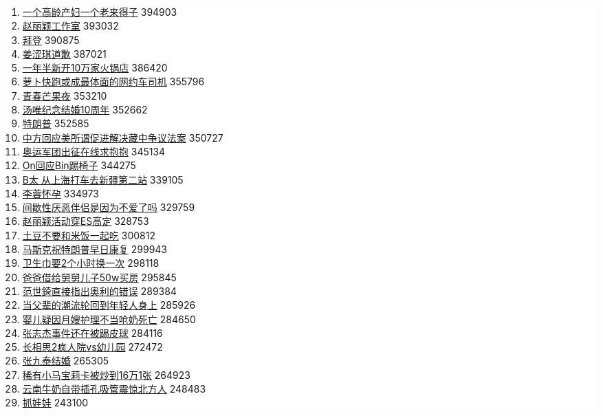 1. [一个高龄产妇一个老来得子](https://s.weibo.com/weibo?q=%23%E4%B8%80%E4%B8%AA%E9%AB%98%E9%BE%84%E4%BA%A7%E5%A6%87%E4%B8%80%E4%B8%AA%E8%80%81%E6%9D%A5%E5%BE%97%E5%AD%90%23&t=31&band_rank=12&Refer=top) 394903
1. [赵丽颖工作室](https://s.weibo.com/weibo?q=%E8%B5%B5%E4%B8%BD%E9%A2%96%E5%B7%A5%E4%BD%9C%E5%AE%A4&t=31&band_rank=13&Refer=top) 393032
1. [拜登](https://s.weibo.com/weibo?q=%E6%8B%9C%E7%99%BB&t=31&band_rank=18&Refer=top) 390875
1. [姜涩琪道歉](https://s.weibo.com/weibo?q=%23%E5%A7%9C%E6%B6%A9%E7%90%AA%E9%81%93%E6%AD%89%23&t=31&band_rank=14&Refer=top) 387021
1. [一年半新开10万家火锅店](https://s.weibo.com/weibo?q=%23%E4%B8%80%E5%B9%B4%E5%8D%8A%E6%96%B0%E5%BC%8010%E4%B8%87%E5%AE%B6%E7%81%AB%E9%94%85%E5%BA%97%23&t=31&band_rank=6&Refer=top) 386420
1. [萝卜快跑或成最体面的网约车司机](https://s.weibo.com/weibo?q=%23%E8%90%9D%E5%8D%9C%E5%BF%AB%E8%B7%91%E6%88%96%E6%88%90%E6%9C%80%E4%BD%93%E9%9D%A2%E7%9A%84%E7%BD%91%E7%BA%A6%E8%BD%A6%E5%8F%B8%E6%9C%BA%23&t=31&band_rank=15&Refer=top) 355796
1. [青春芒果夜](https://s.weibo.com/weibo?q=%E9%9D%92%E6%98%A5%E8%8A%92%E6%9E%9C%E5%A4%9C&t=31&band_rank=8&Refer=top) 353210
1. [汤唯纪念结婚10周年](https://s.weibo.com/weibo?q=%23%E6%B1%A4%E5%94%AF%E7%BA%AA%E5%BF%B5%E7%BB%93%E5%A9%9A10%E5%91%A8%E5%B9%B4%23&t=31&band_rank=16&Refer=top) 352662
1. [特朗普](https://s.weibo.com/weibo?q=%E7%89%B9%E6%9C%97%E6%99%AE&t=31&band_rank=19&Refer=top) 352585
1. [中方回应美所谓促进解决藏中争议法案](https://s.weibo.com/weibo?q=%23%E4%B8%AD%E6%96%B9%E5%9B%9E%E5%BA%94%E7%BE%8E%E6%89%80%E8%B0%93%E4%BF%83%E8%BF%9B%E8%A7%A3%E5%86%B3%E8%97%8F%E4%B8%AD%E4%BA%89%E8%AE%AE%E6%B3%95%E6%A1%88%23&t=31&band_rank=17&Refer=top) 350727
1. [奥运军团出征在线求抱抱](https://s.weibo.com/weibo?q=%23%E5%A5%A5%E8%BF%90%E5%86%9B%E5%9B%A2%E5%87%BA%E5%BE%81%E5%9C%A8%E7%BA%BF%E6%B1%82%E6%8A%B1%E6%8A%B1%23&t=31&band_rank=18&Refer=top) 345134
1. [On回应Bin踢椅子](https://s.weibo.com/weibo?q=%23On%E5%9B%9E%E5%BA%94Bin%E8%B8%A2%E6%A4%85%E5%AD%90%23&t=31&band_rank=19&Refer=top) 344275
1. [B太 从上海打车去新疆第二站](https://s.weibo.com/weibo?q=B%E5%A4%AA%20%E4%BB%8E%E4%B8%8A%E6%B5%B7%E6%89%93%E8%BD%A6%E5%8E%BB%E6%96%B0%E7%96%86%E7%AC%AC%E4%BA%8C%E7%AB%99&t=31&band_rank=20&Refer=top) 339105
1. [李蓉怀孕](https://s.weibo.com/weibo?q=%23%E6%9D%8E%E8%93%89%E6%80%80%E5%AD%95%23&t=31&band_rank=21&Refer=top) 334973
1. [间歇性厌恶伴侣是因为不爱了吗](https://s.weibo.com/weibo?q=%23%E9%97%B4%E6%AD%87%E6%80%A7%E5%8E%8C%E6%81%B6%E4%BC%B4%E4%BE%A3%E6%98%AF%E5%9B%A0%E4%B8%BA%E4%B8%8D%E7%88%B1%E4%BA%86%E5%90%97%23&t=31&band_rank=22&Refer=top) 329759
1. [赵丽颖活动穿ES高定](https://s.weibo.com/weibo?q=%23%E8%B5%B5%E4%B8%BD%E9%A2%96%E6%B4%BB%E5%8A%A8%E7%A9%BFES%E9%AB%98%E5%AE%9A%23&t=31&band_rank=23&Refer=top) 328753
1. [土豆不要和米饭一起吃](https://s.weibo.com/weibo?q=%23%E5%9C%9F%E8%B1%86%E4%B8%8D%E8%A6%81%E5%92%8C%E7%B1%B3%E9%A5%AD%E4%B8%80%E8%B5%B7%E5%90%83%23&t=31&band_rank=24&Refer=top) 300812
1. [马斯克祝特朗普早日康复](https://s.weibo.com/weibo?q=%23%E9%A9%AC%E6%96%AF%E5%85%8B%E7%A5%9D%E7%89%B9%E6%9C%97%E6%99%AE%E6%97%A9%E6%97%A5%E5%BA%B7%E5%A4%8D%23&t=31&band_rank=20&Refer=top) 299943
1. [卫生巾要2个小时换一次](https://s.weibo.com/weibo?q=%23%E5%8D%AB%E7%94%9F%E5%B7%BE%E8%A6%812%E4%B8%AA%E5%B0%8F%E6%97%B6%E6%8D%A2%E4%B8%80%E6%AC%A1%23&t=31&band_rank=21&Refer=top) 298118
1. [爸爸借给舅舅儿子50w买房](https://s.weibo.com/weibo?q=%23%E7%88%B8%E7%88%B8%E5%80%9F%E7%BB%99%E8%88%85%E8%88%85%E5%84%BF%E5%AD%9050w%E4%B9%B0%E6%88%BF%23&t=31&band_rank=22&Refer=top) 295845
1. [范世錡直接指出奥利的错误](https://s.weibo.com/weibo?q=%23%E8%8C%83%E4%B8%96%E9%8C%A1%E7%9B%B4%E6%8E%A5%E6%8C%87%E5%87%BA%E5%A5%A5%E5%88%A9%E7%9A%84%E9%94%99%E8%AF%AF%23&t=31&band_rank=25&Refer=top) 289384
1. [当父辈的潮流轮回到年轻人身上](https://s.weibo.com/weibo?q=%23%E5%BD%93%E7%88%B6%E8%BE%88%E7%9A%84%E6%BD%AE%E6%B5%81%E8%BD%AE%E5%9B%9E%E5%88%B0%E5%B9%B4%E8%BD%BB%E4%BA%BA%E8%BA%AB%E4%B8%8A%23&t=31&band_rank=10&Refer=top) 285926
1. [婴儿疑因月嫂护理不当呛奶死亡](https://s.weibo.com/weibo?q=%23%E5%A9%B4%E5%84%BF%E7%96%91%E5%9B%A0%E6%9C%88%E5%AB%82%E6%8A%A4%E7%90%86%E4%B8%8D%E5%BD%93%E5%91%9B%E5%A5%B6%E6%AD%BB%E4%BA%A1%23&t=31&band_rank=11&Refer=top) 284650
1. [张志杰事件还在被踢皮球](https://s.weibo.com/weibo?q=%23%E5%BC%A0%E5%BF%97%E6%9D%B0%E4%BA%8B%E4%BB%B6%E8%BF%98%E5%9C%A8%E8%A2%AB%E8%B8%A2%E7%9A%AE%E7%90%83%23&t=31&band_rank=12&Refer=top) 284116
1. [长相思2疯人院vs幼儿园](https://s.weibo.com/weibo?q=%23%E9%95%BF%E7%9B%B8%E6%80%9D2%E7%96%AF%E4%BA%BA%E9%99%A2vs%E5%B9%BC%E5%84%BF%E5%9B%AD%23&t=31&band_rank=14&Refer=top) 272472
1. [张九泰结婚](https://s.weibo.com/weibo?q=%E5%BC%A0%E4%B9%9D%E6%B3%B0%E7%BB%93%E5%A9%9A&t=31&band_rank=15&Refer=top) 265305
1. [稀有小马宝莉卡被炒到16万1张](https://s.weibo.com/weibo?q=%23%E7%A8%80%E6%9C%89%E5%B0%8F%E9%A9%AC%E5%AE%9D%E8%8E%89%E5%8D%A1%E8%A2%AB%E7%82%92%E5%88%B016%E4%B8%871%E5%BC%A0%23&t=31&band_rank=26&Refer=top) 264923
1. [云南牛奶自带插孔吸管震惊北方人](https://s.weibo.com/weibo?q=%23%E4%BA%91%E5%8D%97%E7%89%9B%E5%A5%B6%E8%87%AA%E5%B8%A6%E6%8F%92%E5%AD%94%E5%90%B8%E7%AE%A1%E9%9C%87%E6%83%8A%E5%8C%97%E6%96%B9%E4%BA%BA%23&t=31&band_rank=23&Refer=top) 248483
1. [抓娃娃](https://s.weibo.com/weibo?q=%E6%8A%93%E5%A8%83%E5%A8%83&t=31&band_rank=27&Refer=top) 243100